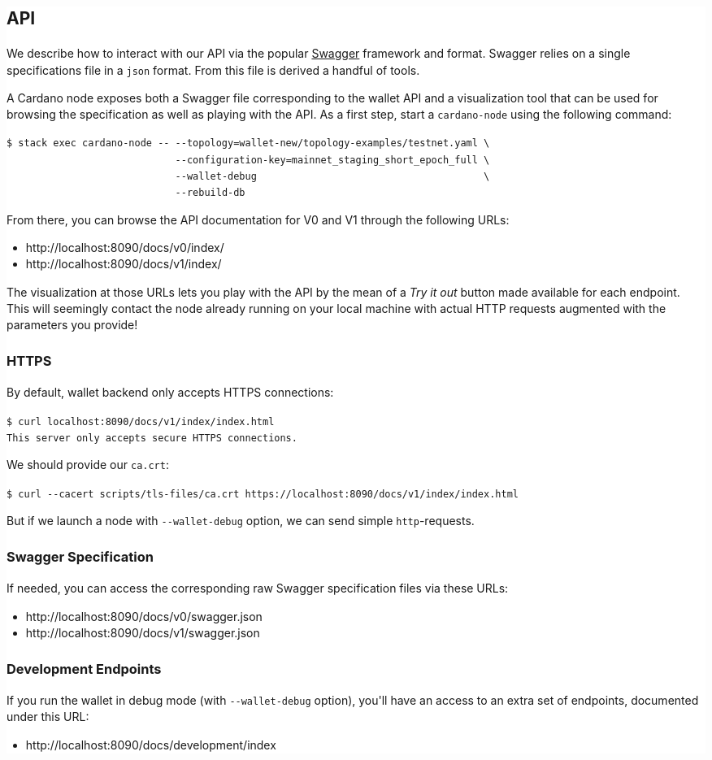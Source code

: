 
## API

We describe how to interact with our API via the popular [Swagger](https://swagger.io/)
framework and format. Swagger relies on a single specifications file in a `json` format. From
this file is derived a handful of tools.

A Cardano node exposes both a Swagger file corresponding to the wallet API and a visualization
tool that can be used for browsing the specification as well as playing with the API. As a
first step, start a `cardano-node` using the following command:

```
$ stack exec cardano-node -- --topology=wallet-new/topology-examples/testnet.yaml \
                             --configuration-key=mainnet_staging_short_epoch_full \
                             --wallet-debug                                       \
                             --rebuild-db
```

From there, you can browse the API documentation for V0 and V1 through the following URLs:

- http://localhost:8090/docs/v0/index/
- http://localhost:8090/docs/v1/index/

The visualization at those URLs lets you play with the API by the mean of a _Try it out_ button
made available for each endpoint. This will seemingly contact the node already running on your
local machine with actual HTTP requests augmented with the parameters you provide!

### HTTPS

By default, wallet backend only accepts HTTPS connections:

```
$ curl localhost:8090/docs/v1/index/index.html
This server only accepts secure HTTPS connections.
```

We should provide our `ca.crt`:

```
$ curl --cacert scripts/tls-files/ca.crt https://localhost:8090/docs/v1/index/index.html
```

But if we launch a node with `--wallet-debug` option, we can send simple `http`-requests.

### Swagger Specification

If needed, you can access the corresponding raw Swagger specification files via these URLs:

- http://localhost:8090/docs/v0/swagger.json
- http://localhost:8090/docs/v1/swagger.json

### Development Endpoints

If you run the wallet in debug mode (with `--wallet-debug` option), you'll have an access to
an extra set of endpoints, documented under this URL:

- http://localhost:8090/docs/development/index
